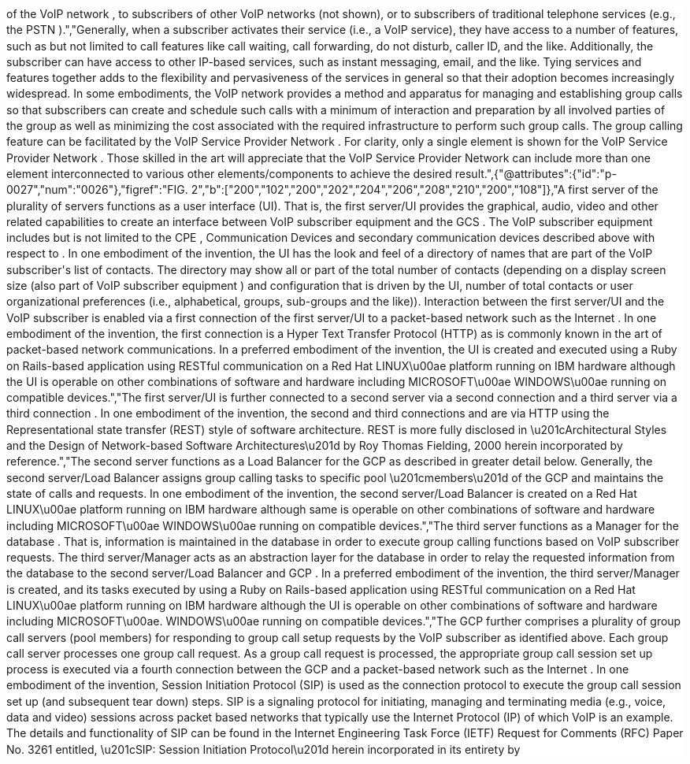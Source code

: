 of the VoIP network , to subscribers of other VoIP networks (not shown), or to subscribers of traditional telephone services (e.g., the PSTN ).","Generally, when a subscriber activates their service (i.e., a VoIP service), they have access to a number of features, such as but not limited to call features like call waiting, call forwarding, do not disturb, caller ID, and the like. Additionally, the subscriber can have access to other IP-based services, such as instant messaging, email, and the like. Tying services and features together adds to the flexibility and pervasiveness of the services in general so that their adoption becomes increasingly widespread. In some embodiments, the VoIP network  provides a method and apparatus for managing and establishing group calls so that subscribers can create and schedule such calls with a minimum of interaction and preparation by all involved parties of the group as well as minimizing the cost associated with the required infrastructure to perform such group calls. The group calling feature can be facilitated by the VoIP Service Provider Network . For clarity, only a single element is shown for the VoIP Service Provider Network . Those skilled in the art will appreciate that the VoIP Service Provider Network  can include more than one element interconnected to various other elements\/components to achieve the desired result.",{"@attributes":{"id":"p-0027","num":"0026"},"figref":"FIG. 2","b":["200","102","200","202","204","206","208","210","200","108"]},"A first server  of the plurality of servers functions as a user interface (UI). That is, the first server\/UI  provides the graphical, audio, video and other related capabilities to create an interface between VoIP subscriber equipment  and the GCS . The VoIP subscriber equipment includes but is not limited to the CPE , Communication Devices and secondary communication devices described above with respect to . In one embodiment of the invention, the UI has the look and feel of a directory of names that are part of the VoIP subscriber's list of contacts. The directory may show all or part of the total number of contacts (depending on a display screen size (also part of VoIP subscriber equipment ) and configuration that is driven by the UI, number of total contacts or user organizational preferences (i.e., alphabetical, groups, sub-groups and the like)). Interaction between the first server\/UI  and the VoIP subscriber is enabled via a first connection  of the first server\/UI  to a packet-based network such as the Internet . In one embodiment of the invention, the first connection  is a Hyper Text Transfer Protocol (HTTP) as is commonly known in the art of packet-based network communications. In a preferred embodiment of the invention, the UI  is created and executed using a Ruby on Rails-based application using RESTful communication on a Red Hat LINUX\u00ae platform running on IBM hardware although the UI  is operable on other combinations of software and hardware including MICROSOFT\u00ae WINDOWS\u00ae running on compatible devices.","The first server\/UI  is further connected to a second server  via a second connection  and a third server  via a third connection . In one embodiment of the invention, the second and third connections  and  are via HTTP using the Representational state transfer (REST) style of software architecture. REST is more fully disclosed in \u201cArchitectural Styles and the Design of Network-based Software Architectures\u201d by Roy Thomas Fielding, 2000 herein incorporated by reference.","The second server  functions as a Load Balancer for the GCP  as described in greater detail below. Generally, the second server\/Load Balancer  assigns group calling tasks to specific pool \u201cmembers\u201d  of the GCP  and maintains the state of calls and requests. In one embodiment of the invention, the second server\/Load Balancer  is created on a Red Hat LINUX\u00ae platform running on IBM hardware although same is operable on other combinations of software and hardware including MICROSOFT\u00ae WINDOWS\u00ae running on compatible devices.","The third server  functions as a Manager for the database . That is, information is maintained in the database  in order to execute group calling functions based on VoIP subscriber requests. The third server\/Manager  acts as an abstraction layer for the database  in order to relay the requested information from the database  to the second server\/Load Balancer  and GCP . In a preferred embodiment of the invention, the third server\/Manager  is created, and its tasks executed by using a Ruby on Rails-based application using RESTful communication on a Red Hat LINUX\u00ae platform running on IBM hardware although the UI  is operable on other combinations of software and hardware including MICROSOFT\u00ae. WINDOWS\u00ae running on compatible devices.","The GCP  further comprises a plurality of group call servers  (pool members) for responding to group call setup requests by the VoIP subscriber as identified above. Each group call server  processes one group call request. As a group call request is processed, the appropriate group call session set up process is executed via a fourth connection  between the GCP  and a packet-based network such as the Internet . In one embodiment of the invention, Session Initiation Protocol (SIP) is used as the connection protocol to execute the group call session set up (and subsequent tear down) steps. SIP is a signaling protocol for initiating, managing and terminating media (e.g., voice, data and video) sessions across packet based networks that typically use the Internet Protocol (IP) of which VoIP is an example. The details and functionality of SIP can be found in the Internet Engineering Task Force (IETF) Request for Comments (RFC) Paper No. 3261 entitled, \u201cSIP: Session Initiation Protocol\u201d herein incorporated in its entirety by